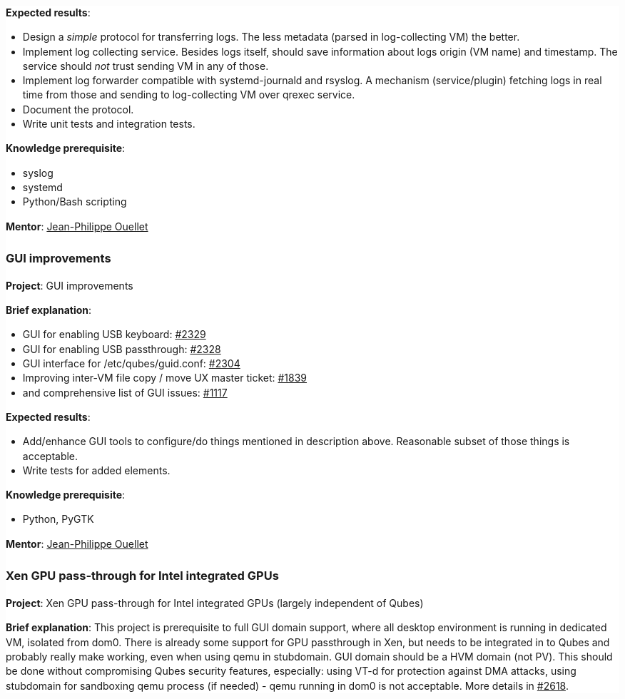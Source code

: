 **Expected results**:

 - Design a _simple_ protocol for transferring logs. The less metadata (parsed
   in log-collecting VM) the better.
 - Implement log collecting service. Besides logs itself, should save
   information about logs origin (VM name) and timestamp. The service should
   _not_ trust sending VM in any of those.
 - Implement log forwarder compatible with systemd-journald and rsyslog. A
   mechanism (service/plugin) fetching logs in real time from those and sending
   to log-collecting VM over qrexec service.
 - Document the protocol.
 - Write unit tests and integration tests.

**Knowledge prerequisite**:

 - syslog
 - systemd
 - Python/Bash scripting

**Mentor**: [Jean-Philippe Ouellet](mailto:jpo@vt.edu)

### GUI improvements

**Project**: GUI improvements

**Brief explanation**:

* GUI for enabling USB keyboard: [#2329](https://github.com/QubesOS/qubes-issues/issues/2329)
* GUI for enabling USB passthrough: [#2328](https://github.com/QubesOS/qubes-issues/issues/2328)
* GUI interface for /etc/qubes/guid.conf: [#2304](https://github.com/QubesOS/qubes-issues/issues/2304)
* Improving inter-VM file copy / move UX master ticket: [#1839](https://github.com/QubesOS/qubes-issues/issues/1839)
* and comprehensive list of GUI issues: [#1117](https://github.com/QubesOS/qubes-issues/issues/1117)

**Expected results**:

 - Add/enhance GUI tools to configure/do things mentioned in description above.
   Reasonable subset of those things is acceptable.
 - Write tests for added elements.

**Knowledge prerequisite**:

 - Python, PyGTK

**Mentor**: [Jean-Philippe Ouellet](mailto:jpo@vt.edu)

### Xen GPU pass-through for Intel integrated GPUs
**Project**: Xen GPU pass-through for Intel integrated GPUs (largely independent of Qubes)

**Brief explanation**: This project is prerequisite to full GUI domain support,
where all desktop environment is running in dedicated VM, isolated from
dom0. There is already some support for GPU passthrough in Xen, but needs to be
integrated in to Qubes and probably really make working, even when using qemu
in stubdomain. GUI domain should be a HVM domain (not PV).
This should be done without compromising Qubes security features, especially:
using VT-d for protection against DMA attacks, using stubdomain for sandboxing
qemu process (if needed) - qemu running in dom0 is not acceptable.  More
details in [#2618](https://github.com/QubesOS/qubes-issues/issues/2618).
